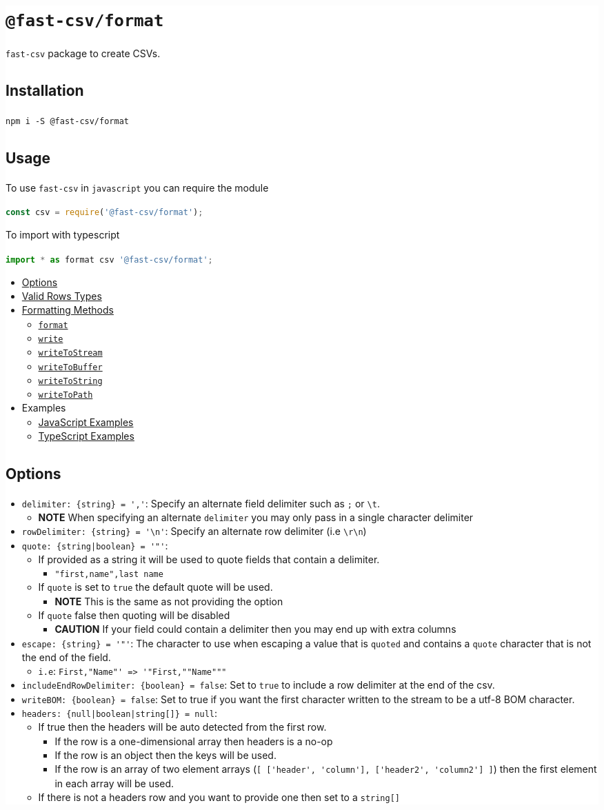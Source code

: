 # `@fast-csv/format`

`fast-csv` package to create CSVs.

## Installation

`npm i -S @fast-csv/format`

## Usage

To use `fast-csv` in `javascript` you can require the module

```js
const csv = require('@fast-csv/format');
```

To import with typescript 

```typescript
import * as format csv '@fast-csv/format';
```

* [Options](#options)
* [Valid Rows Types](#valid-row-types)
* [Formatting Methods](#formatting-methods)
  * [`format`](#csv-format)
  * [`write`](#csv-write)
  * [`writeToStream`](#csv-write-to-stream)
  * [`writeToBuffer`](#csv-write-to-buffer)
  * [`writeToString`](#csv-write-to-string)
  * [`writeToPath`](#csv-write-to-path)
* Examples
    * [JavaScript Examples](../../examples/formatting-js/README.md)
    * [TypeScript Examples](../../examples/formatting-ts/README.md)

<a name="options"></a>
## Options

* `delimiter: {string} = ','`: Specify an alternate field delimiter such as `;` or `\t`.
   * **NOTE** When specifying an alternate `delimiter` you may only pass in a single character delimiter
* `rowDelimiter: {string} = '\n'`: Specify an alternate row delimiter (i.e `\r\n`)
* `quote: {string|boolean} = '"'`: 
  * If provided as a string it will be used to quote fields that contain a delimiter.
    * `"first,name",last name`
  * If `quote` is set to `true` the default quote will be used. 
    * **NOTE** This is the same as not providing the option
  * If `quote` false then quoting will be disabled 
    * **CAUTION** If your field could contain a delimiter then you may end up with extra columns         
* `escape: {string} = '"'`: The character to use when escaping a value that is `quoted` and contains a `quote` character that is not the end of the field.
    * `i.e`: `First,"Name"' => '"First,""Name"""`
* `includeEndRowDelimiter: {boolean} = false`: Set to `true` to include a row delimiter at the end of the csv.
* `writeBOM: {boolean} = false`: Set to true if you want the first character written to the stream to be a utf-8 BOM character.
* `headers: {null|boolean|string[]} = null`:
  *  If true then the headers will be auto detected from the first row. 
      * If the row is a one-dimensional array then headers is a no-op
      * If the row is an object then the keys will be used.
      * If the row is an array of two element arrays (`[ ['header', 'column'], ['header2', 'column2'] ]`) then the first element in each array will be used.
  *  If there is not a headers row and you want to provide one then set to a `string[]`